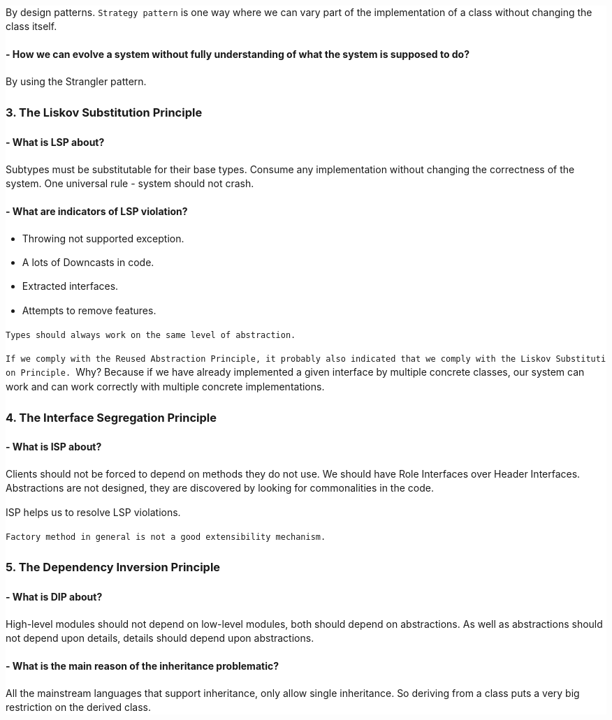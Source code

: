 By design patterns. ```Strategy pattern``` is one way where we can vary part of the
implementation of a class without changing the class itself.

#### -   How we can evolve a system without fully understanding of what the system is supposed to do?

By using the Strangler pattern.

### **3. The Liskov Substitution Principle**

#### -   What is LSP about?

Subtypes must be substitutable for their base types. Consume any implementation
without changing the correctness of the system. One universal rule - system
should not crash.

#### -   What are indicators of LSP violation?

-   Throwing not supported exception.

-   A lots of Downcasts in code.

-   Extracted interfaces.

-   Attempts to remove features.

``` 
Types should always work on the same level of abstraction.
```

```If we comply with the Reused Abstraction Principle, it probably also indicated that we comply with the Liskov Substitution Principle. ```Why? Because if we have
already implemented a given interface by multiple concrete classes, our system
can work and can work correctly with multiple concrete implementations.

### **4. The Interface Segregation Principle**

#### -   What is ISP about?

Clients should not be forced to depend on methods they do not use. We should
have Role Interfaces over Header Interfaces. Abstractions are not designed, they
are discovered by looking for commonalities in the code.

ISP helps us to resolve LSP violations.

```
Factory method in general is not a good extensibility mechanism.
```

### **5. The Dependency Inversion Principle**

#### -   What is DIP about?

High-level modules should not depend on low-level modules, both should depend on
abstractions. As well as abstractions should not depend upon details, details
should depend upon abstractions.

#### -   What is the main reason of the inheritance problematic?

All the mainstream languages that support inheritance, only allow single
inheritance. So deriving from a class puts a very big restriction on the derived
class.
